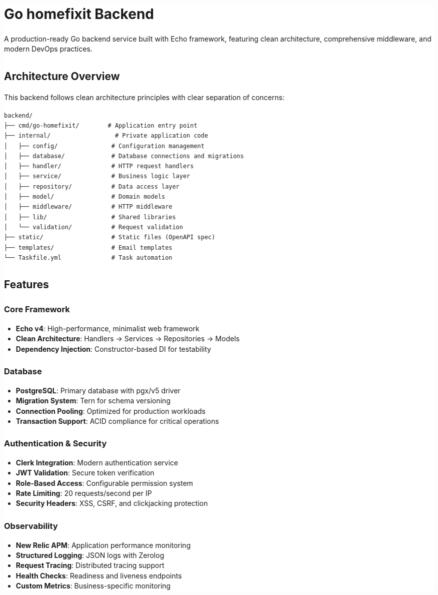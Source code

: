 # Go homefixit Backend

A production-ready Go backend service built with Echo framework, featuring clean architecture, comprehensive middleware, and modern DevOps practices.

## Architecture Overview

This backend follows clean architecture principles with clear separation of concerns:

```
backend/
├── cmd/go-homefixit/        # Application entry point
├── internal/                  # Private application code
│   ├── config/               # Configuration management
│   ├── database/             # Database connections and migrations
│   ├── handler/              # HTTP request handlers
│   ├── service/              # Business logic layer
│   ├── repository/           # Data access layer
│   ├── model/                # Domain models
│   ├── middleware/           # HTTP middleware
│   ├── lib/                  # Shared libraries
│   └── validation/           # Request validation
├── static/                   # Static files (OpenAPI spec)
├── templates/                # Email templates
└── Taskfile.yml              # Task automation
```

## Features

### Core Framework
- **Echo v4**: High-performance, minimalist web framework
- **Clean Architecture**: Handlers → Services → Repositories → Models
- **Dependency Injection**: Constructor-based DI for testability

### Database
- **PostgreSQL**: Primary database with pgx/v5 driver
- **Migration System**: Tern for schema versioning
- **Connection Pooling**: Optimized for production workloads
- **Transaction Support**: ACID compliance for critical operations

### Authentication & Security
- **Clerk Integration**: Modern authentication service
- **JWT Validation**: Secure token verification
- **Role-Based Access**: Configurable permission system
- **Rate Limiting**: 20 requests/second per IP
- **Security Headers**: XSS, CSRF, and clickjacking protection

### Observability
- **New Relic APM**: Application performance monitoring
- **Structured Logging**: JSON logs with Zerolog
- **Request Tracing**: Distributed tracing support
- **Health Checks**: Readiness and liveness endpoints
- **Custom Metrics**: Business-specific monitoring
